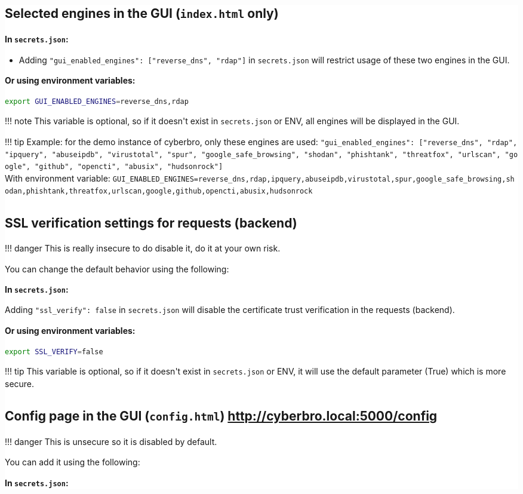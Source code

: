 ## Selected engines in the GUI (`index.html` only)

**In `secrets.json`:**

* Adding `"gui_enabled_engines": ["reverse_dns", "rdap"]` in `secrets.json` will restrict usage of these two engines in the GUI.

**Or using environment variables:**

```bash
export GUI_ENABLED_ENGINES=reverse_dns,rdap
```

!!! note
    This variable is optional, so if it doesn't exist in `secrets.json` or ENV, all engines will be displayed in the GUI.

!!! tip
    Example: for the demo instance of cyberbro, only these engines are used:
    `"gui_enabled_engines": ["reverse_dns", "rdap", "ipquery", "abuseipdb", "virustotal", "spur", "google_safe_browsing", "shodan", "phishtank", "threatfox", "urlscan", "google", "github", "opencti", "abusix", "hudsonrock"]`  
    With environment variable: `GUI_ENABLED_ENGINES=reverse_dns,rdap,ipquery,abuseipdb,virustotal,spur,google_safe_browsing,shodan,phishtank,threatfox,urlscan,google,github,opencti,abusix,hudsonrock`

## SSL verification settings for requests (backend)

!!! danger
    This is really insecure to do disable it, do it at your own risk.

You can change the default behavior using the following:

**In `secrets.json`:**

Adding `"ssl_verify": false` in `secrets.json` will disable the certificate trust verification in the requests (backend).

**Or using environment variables:**

```bash
export SSL_VERIFY=false
```

!!! tip
    This variable is optional, so if it doesn't exist in `secrets.json` or ENV, it will use the default parameter (True) which is more secure.

## Config page in the GUI (`config.html`) http://cyberbro.local:5000/config

!!! danger
    This is unsecure so it is disabled by default.

You can add it using the following:

**In `secrets.json`:**
